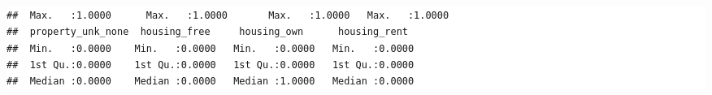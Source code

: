     ##  Max.   :1.0000      Max.   :1.0000       Max.   :1.0000   Max.   :1.0000   
    ##  property_unk_none  housing_free     housing_own      housing_rent   
    ##  Min.   :0.0000    Min.   :0.0000   Min.   :0.0000   Min.   :0.0000  
    ##  1st Qu.:0.0000    1st Qu.:0.0000   1st Qu.:0.0000   1st Qu.:0.0000  
    ##  Median :0.0000    Median :0.0000   Median :1.0000   Median :0.0000  
